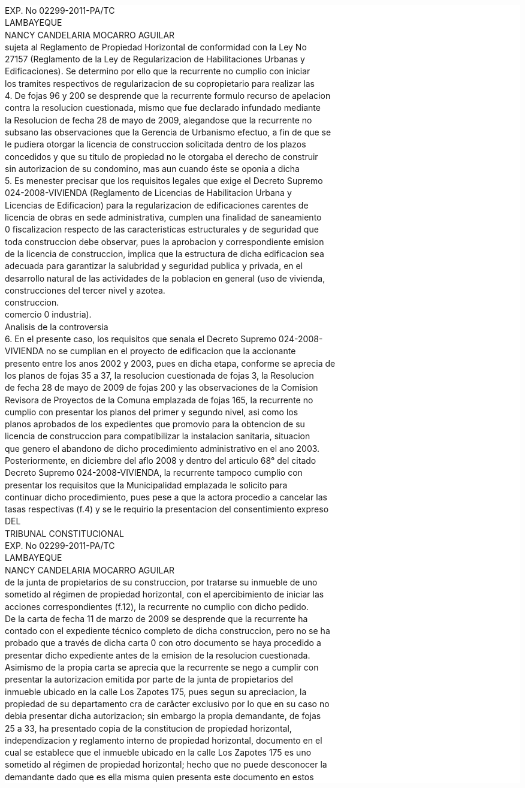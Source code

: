EXP. No 02299-2011-PA/TC  
LAMBAYEQUE  
NANCY CANDELARIA MOCARRO AGUILAR  
sujeta al Reglamento de Propiedad Horizontal de conformidad con la Ley No  
27157 (Reglamento de la Ley de Regularizacion de Habilitaciones Urbanas y  
Edificaciones). Se determino por ello que la recurrente no cumplio con iniciar  
los tramites respectivos de regularizacion de su copropietario para realizar las  
4. De fojas 96 y 200 se desprende que la recurrente formulo recurso de apelacion  
contra la resolucion cuestionada, mismo que fue declarado infundado mediante  
la Resolucion de fecha 28 de mayo de 2009, alegandose que la recurrente no  
subsano las observaciones que la Gerencia de Urbanismo efectuo, a fin de que se  
le pudiera otorgar la licencia de construccion solicitada dentro de los plazos  
concedidos y que su titulo de propiedad no le otorgaba el derecho de construir  
sin autorizacion de su condomino, mas aun cuando éste se oponia a dicha  
5. Es menester precisar que los requisitos legales que exige el Decreto Supremo  
024-2008-VIVIENDA (Reglamento de Licencias de Habilitacion Urbana y  
Licencias de Edificacion) para la regularizacion de edificaciones carentes de  
licencia de obras en sede administrativa, cumplen una finalidad de saneamiento  
0 fiscalizacion respecto de las caracteristicas estructurales y de seguridad que  
toda construccion debe observar, pues la aprobacion y correspondiente emision  
de la licencia de construccion, implica que la estructura de dicha edificacion sea  
adecuada para garantizar la salubridad y seguridad publica y privada, en el  
desarrollo natural de las actividades de la poblacion en general (uso de vivienda,  
construcciones del tercer nivel y azotea.  
construccion.  
comercio 0 industria).  
Analisis de la controversia  
6. En el presente caso, los requisitos que senala el Decreto Supremo 024-2008-  
VIVIENDA no se cumplian en el proyecto de edificacion que la accionante  
presento entre los anos 2002 y 2003, pues en dicha etapa, conforme se aprecia de  
los planos de fojas 35 a 37, la resolucion cuestionada de fojas 3, la Resolucion  
de fecha 28 de mayo de 2009 de fojas 200 y las observaciones de la Comision  
Revisora de Proyectos de la Comuna emplazada de fojas 165, la recurrente no  
cumplio con presentar los planos del primer y segundo nivel, asi como los  
planos aprobados de los expedientes que promovio para la obtencion de su  
licencia de construccion para compatibilizar la instalacion sanitaria, situacion  
que genero el abandono de dicho procedimiento administrativo en el ano 2003.  
Posteriormente, en diciembre del aflo 2008 y dentro del articulo 68° del citado  
Decreto Supremo 024-2008-VIVIENDA, la recurrente tampoco cumplio con  
presentar los requisitos que la Municipalidad emplazada le solicito para  
continuar dicho procedimiento, pues pese a que la actora procedio a cancelar las  
tasas respectivas (f.4) y se le requirio la presentacion del consentimiento expreso  
DEL  
TRIBUNAL CONSTITUCIONAL  
EXP. No 02299-2011-PA/TC  
LAMBAYEQUE  
NANCY CANDELARIA MOCARRO AGUILAR  
de la junta de propietarios de su construccion, por tratarse su inmueble de uno  
sometido al régimen de propiedad horizontal, con el apercibimiento de iniciar las  
acciones correspondientes (f.12), la recurrente no cumplio con dicho pedido.  
De la carta de fecha 11 de marzo de 2009 se desprende que la recurrente ha  
contado con el expediente técnico completo de dicha construccion, pero no se ha  
probado que a través de dicha carta 0 con otro documento se haya procedido a  
presentar dicho expediente antes de la emision de la resolucion cuestionada.  
Asimismo de la propia carta se aprecia que la recurrente se nego a cumplir con  
presentar la autorizacion emitida por parte de la junta de propietarios del  
inmueble ubicado en la calle Los Zapotes 175, pues segun su apreciacion, la  
propiedad de su departamento cra de carâcter exclusivo por lo que en su caso no  
debia presentar dicha autorizacion; sin embargo la propia demandante, de fojas  
25 a 33, ha presentado copia de la constitucion de propiedad horizontal,  
independizacion y reglamento interno de propiedad horizontal, documento en el  
cual se establece que el inmueble ubicado en la calle Los Zapotes 175 es uno  
sometido al régimen de propiedad horizontal; hecho que no puede desconocer la  
demandante dado que es ella misma quien presenta este documento en estos  